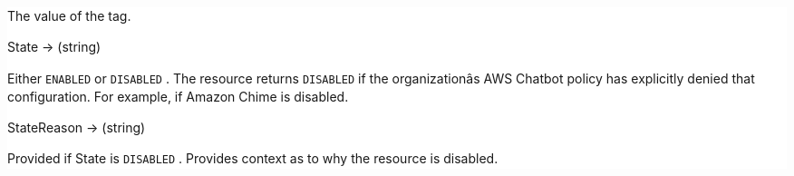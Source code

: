 The value of the tag.

State -> (string)

Either `ENABLED` or `DISABLED` . The resource returns `DISABLED` if the organizationâs AWS Chatbot policy has explicitly denied that configuration. For example, if Amazon Chime is disabled.

StateReason -> (string)

Provided if State is `DISABLED` . Provides context as to why the resource is disabled.